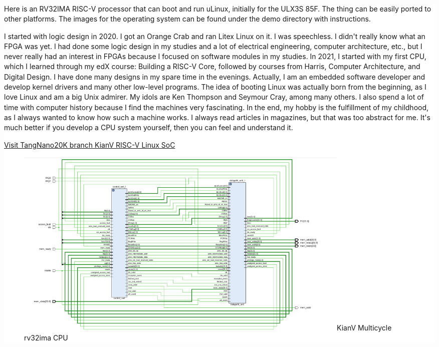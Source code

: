  Here is an RV32IMA RISC-V processor that can boot and run uLinux, 
 initially for the ULX3S 85F. The thing can be easily ported to other platforms. 
 The images for the operating system can be found under the demo directory with instructions.

 I started with logic design in 2020. I got an Orange Crab and ran Litex Linux
 on it. I was speechless. I didn't really know what an FPGA was yet. I had done
 some logic design in my studies and a lot of electrical engineering, computer
 architecture, etc., but I never really had an interest in FPGAs because I
 focused on software modules in my studies. In 2021, I started with my first
 CPU, which I learned through my edX course: Building a RISC-V Core, followed by
 courses from Harris, Computer Architecture, and Digital Design. I have done
 many designs in my spare time in the evenings. Actually, I am an embedded
 software developer and develop kernel drivers and many other low-level
 programs. The idea of booting Linux was actually born from the beginning, as I
 love Linux and am a big Unix admirer. My idols are Ken Thompson and Seymour
 Cray, among many others. I also spend a lot of time with computer history
 because I find the machines very fascinating. In the end, my hobby is the
 fulfillment of my childhood, as I always wanted to know how such a machine
 works. I always read articles in magazines, but that was too abstract for me.
 It's much better if you develop a CPU system yourself, then you can feel and
 understand it.

 [Visit TangNano20K branch KianV RISC-V Linux SoC](https://github.com/splinedrive/kianRiscV/tree/tangnano20k_ulinux_soc)


<figure>
<img src="./kianv_mc_rv32ima_cpu.png" width="80%" height="80%"
alt="Harris MultiCycle RISC-V rv32ima"
<figcaption>KianV Multicycle rv32ima CPU</figcaption>
</figure>
<figure>